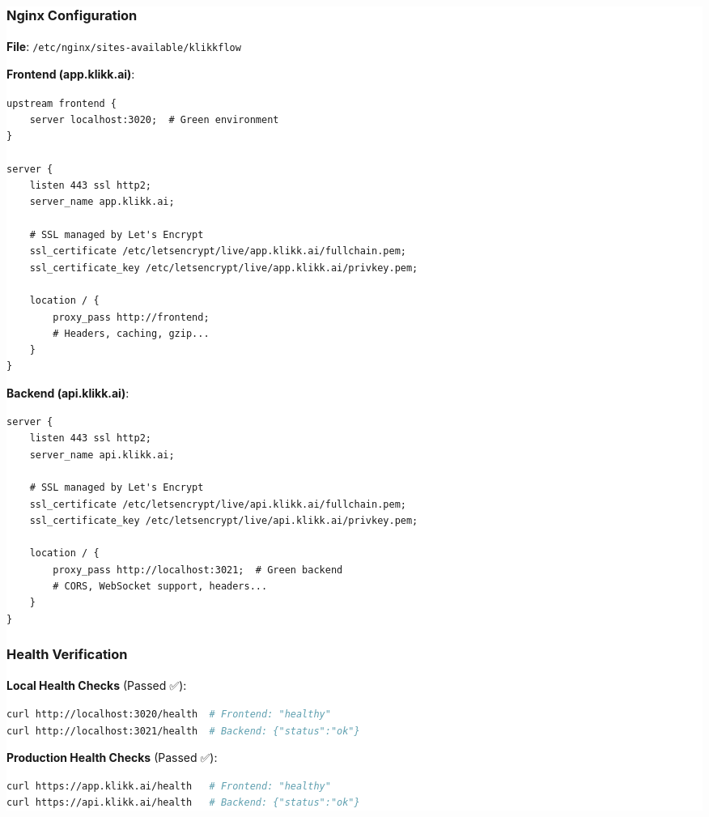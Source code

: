 ### Nginx Configuration

**File**: `/etc/nginx/sites-available/klikkflow`

**Frontend (app.klikk.ai)**:
```nginx
upstream frontend {
    server localhost:3020;  # Green environment
}

server {
    listen 443 ssl http2;
    server_name app.klikk.ai;

    # SSL managed by Let's Encrypt
    ssl_certificate /etc/letsencrypt/live/app.klikk.ai/fullchain.pem;
    ssl_certificate_key /etc/letsencrypt/live/app.klikk.ai/privkey.pem;

    location / {
        proxy_pass http://frontend;
        # Headers, caching, gzip...
    }
}
```

**Backend (api.klikk.ai)**:
```nginx
server {
    listen 443 ssl http2;
    server_name api.klikk.ai;

    # SSL managed by Let's Encrypt
    ssl_certificate /etc/letsencrypt/live/api.klikk.ai/fullchain.pem;
    ssl_certificate_key /etc/letsencrypt/live/api.klikk.ai/privkey.pem;

    location / {
        proxy_pass http://localhost:3021;  # Green backend
        # CORS, WebSocket support, headers...
    }
}
```

### Health Verification

**Local Health Checks** (Passed ✅):
```bash
curl http://localhost:3020/health  # Frontend: "healthy"
curl http://localhost:3021/health  # Backend: {"status":"ok"}
```

**Production Health Checks** (Passed ✅):
```bash
curl https://app.klikk.ai/health   # Frontend: "healthy"
curl https://api.klikk.ai/health   # Backend: {"status":"ok"}
```
